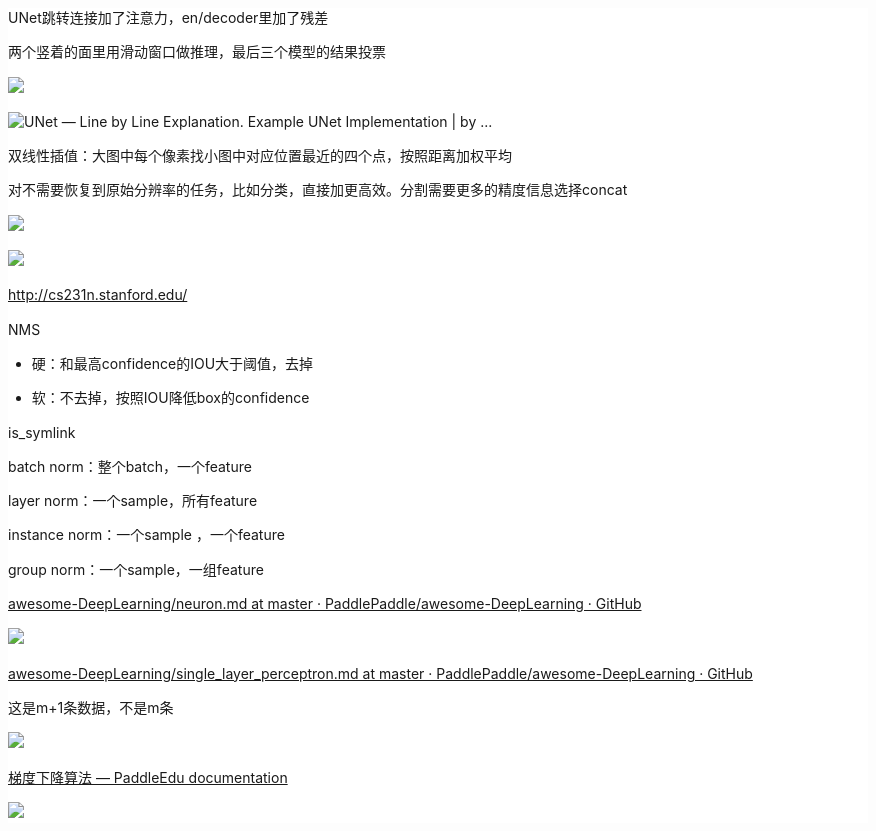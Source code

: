 UNet跳转连接加了注意力，en/decoder里加了残差

两个竖着的面里用滑动窗口做推理，最后三个模型的结果投票

![](https://oli.cmu.edu/repository/webcontent/42d831d580020ca60119754e87e0e10c/_u1_motivation_introduction/_u1_m1_introduction/webcontent/1024px-Human_anatomy_planes.png)

![UNet — Line by Line Explanation. Example UNet Implementation | by ...](https://external-content.duckduckgo.com/iu/?u=https%3A%2F%2Fmiro.medium.com%2Fmax%2F1200%2F1*f7YOaE4TWubwaFF7Z1fzNw.png&f=1&nofb=1&ipt=9a62978f3cb8092481dea3799e1c6c88af35efe6a0fbd823c2b467f71415a1ea&ipo=images)

双线性插值：大图中每个像素找小图中对应位置最近的四个点，按照距离加权平均

对不需要恢复到原始分辨率的任务，比如分类，直接加更高效。分割需要更多的精度信息选择concat

![](https://pic3.zhimg.com/80/v2-ac894dc1e42822c2cf7213899ac24062_720w.webp)

![](https://pic3.zhimg.com/80/v2-e2f8e2d02c3e18e90105dc907057362a_720w.webp)

http://cs231n.stanford.edu/

NMS

- 硬：和最高confidence的IOU大于阈值，去掉

- 软：不去掉，按照IOU降低box的confidence

is_symlink

batch norm：整个batch，一个feature

layer norm：一个sample，所有feature

instance norm：一个sample ，一个feature

group norm：一个sample，一组feature



[awesome-DeepLearning/neuron.md at master · PaddlePaddle/awesome-DeepLearning · GitHub](https://github.com/PaddlePaddle/awesome-DeepLearning/blob/master/docs/tutorials/deep_learning/basic_concepts/neuron.md)

![](/home/lin/.config/marktext/images/2022-12-28-16-06-18-image.png)

[awesome-DeepLearning/single_layer_perceptron.md at master · PaddlePaddle/awesome-DeepLearning · GitHub](https://github.com/PaddlePaddle/awesome-DeepLearning/blob/master/docs/tutorials/deep_learning/basic_concepts/single_layer_perceptron.md)

这是m+1条数据，不是m条

![](/home/lin/.config/marktext/images/2022-12-28-16-30-14-image.png)

[梯度下降算法 &mdash; PaddleEdu documentation](https://paddlepedia.readthedocs.io/en/latest/tutorials/deep_learning/optimizers/gd.html)

![](/home/lin/.config/marktext/images/2022-12-28-16-45-52-image.png)






